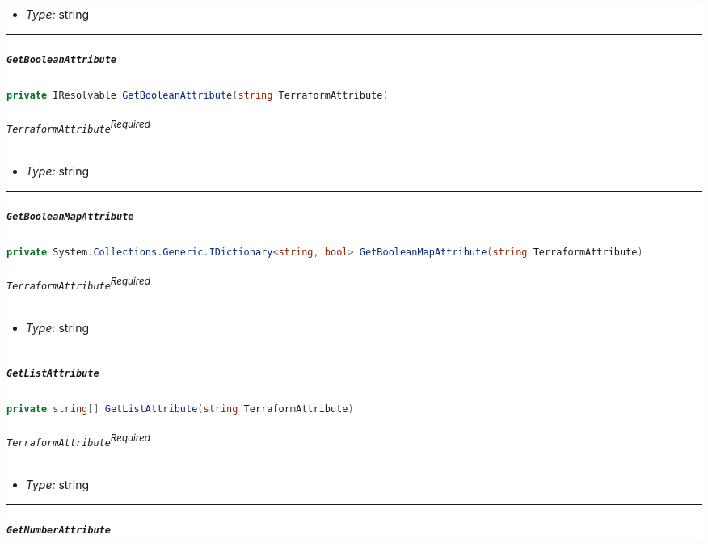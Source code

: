 - *Type:* string

---

##### `GetBooleanAttribute` <a name="GetBooleanAttribute" id="@cdktf/provider-mongodbatlas.streamInstance.StreamInstance.getBooleanAttribute"></a>

```csharp
private IResolvable GetBooleanAttribute(string TerraformAttribute)
```

###### `TerraformAttribute`<sup>Required</sup> <a name="TerraformAttribute" id="@cdktf/provider-mongodbatlas.streamInstance.StreamInstance.getBooleanAttribute.parameter.terraformAttribute"></a>

- *Type:* string

---

##### `GetBooleanMapAttribute` <a name="GetBooleanMapAttribute" id="@cdktf/provider-mongodbatlas.streamInstance.StreamInstance.getBooleanMapAttribute"></a>

```csharp
private System.Collections.Generic.IDictionary<string, bool> GetBooleanMapAttribute(string TerraformAttribute)
```

###### `TerraformAttribute`<sup>Required</sup> <a name="TerraformAttribute" id="@cdktf/provider-mongodbatlas.streamInstance.StreamInstance.getBooleanMapAttribute.parameter.terraformAttribute"></a>

- *Type:* string

---

##### `GetListAttribute` <a name="GetListAttribute" id="@cdktf/provider-mongodbatlas.streamInstance.StreamInstance.getListAttribute"></a>

```csharp
private string[] GetListAttribute(string TerraformAttribute)
```

###### `TerraformAttribute`<sup>Required</sup> <a name="TerraformAttribute" id="@cdktf/provider-mongodbatlas.streamInstance.StreamInstance.getListAttribute.parameter.terraformAttribute"></a>

- *Type:* string

---

##### `GetNumberAttribute` <a name="GetNumberAttribute" id="@cdktf/provider-mongodbatlas.streamInstance.StreamInstance.getNumberAttribute"></a>
